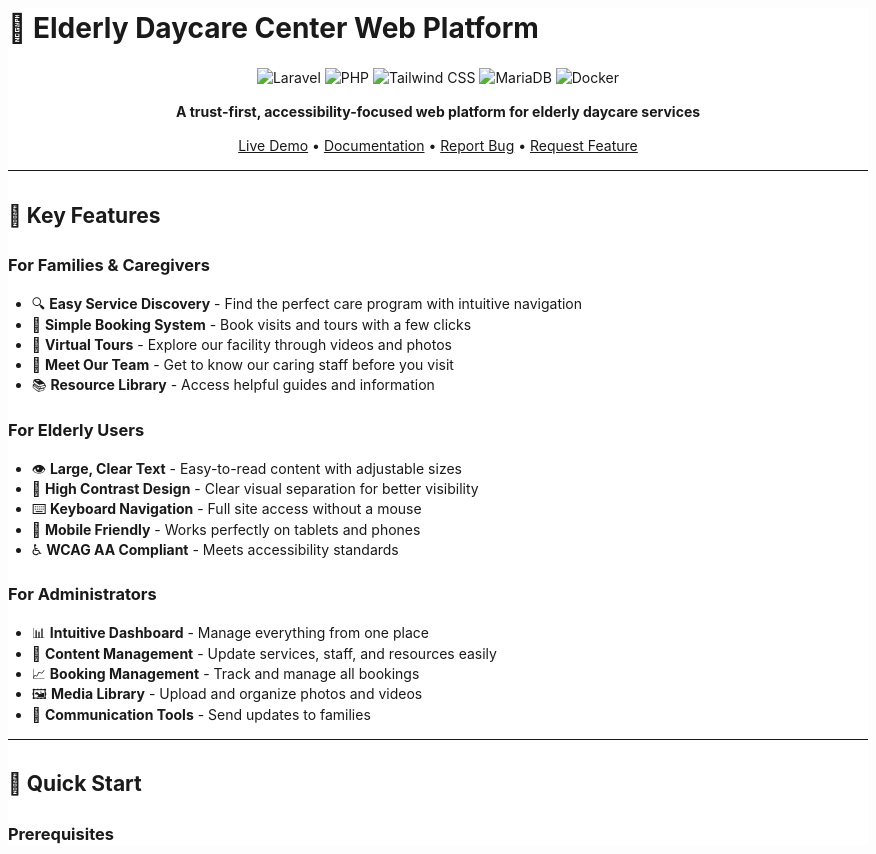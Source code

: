 # 🏡 Elderly Daycare Center Web Platform

<div align="center">

![Laravel](https://img.shields.io/badge/Laravel-11.0-FF2D20?style=for-the-badge&logo=laravel&logoColor=white)
![PHP](https://img.shields.io/badge/PHP-8.2-777BB4?style=for-the-badge&logo=php&logoColor=white)
![Tailwind CSS](https://img.shields.io/badge/Tailwind-3.4-38B2AC?style=for-the-badge&logo=tailwind-css&logoColor=white)
![MariaDB](https://img.shields.io/badge/MariaDB-10.11-003545?style=for-the-badge&logo=mariadb&logoColor=white)
![Docker](https://img.shields.io/badge/Docker-Ready-2496ED?style=for-the-badge&logo=docker&logoColor=white)

**A trust-first, accessibility-focused web platform for elderly daycare services**

[Live Demo](https://demo.elderly-daycare.com) • [Documentation](./docs) • [Report Bug](./issues) • [Request Feature](./issues)

</div>

---

## 🌟 Key Features

### For Families & Caregivers
- 🔍 **Easy Service Discovery** - Find the perfect care program with intuitive navigation
- 📅 **Simple Booking System** - Book visits and tours with a few clicks
- 🎥 **Virtual Tours** - Explore our facility through videos and photos
- 👥 **Meet Our Team** - Get to know our caring staff before you visit
- 📚 **Resource Library** - Access helpful guides and information

### For Elderly Users
- 👁️ **Large, Clear Text** - Easy-to-read content with adjustable sizes
- 🎨 **High Contrast Design** - Clear visual separation for better visibility
- ⌨️ **Keyboard Navigation** - Full site access without a mouse
- 📱 **Mobile Friendly** - Works perfectly on tablets and phones
- ♿ **WCAG AA Compliant** - Meets accessibility standards

### For Administrators
- 📊 **Intuitive Dashboard** - Manage everything from one place
- 📝 **Content Management** - Update services, staff, and resources easily
- 📈 **Booking Management** - Track and manage all bookings
- 🖼️ **Media Library** - Upload and organize photos and videos
- 📧 **Communication Tools** - Send updates to families

---

## 🚀 Quick Start

### Prerequisites
